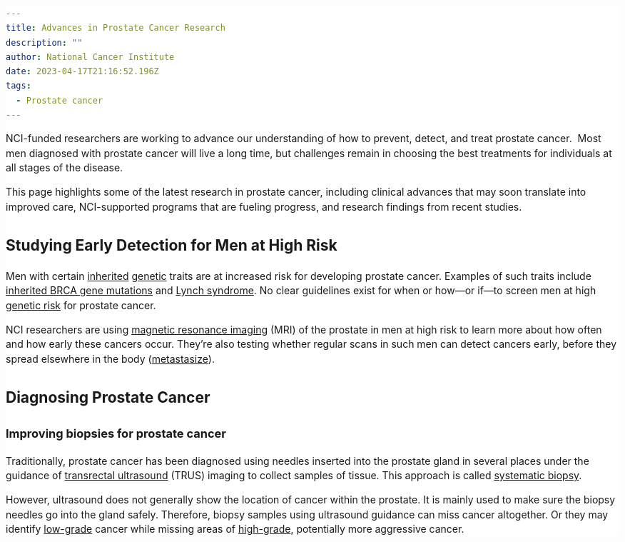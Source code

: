 ```yaml
---
title: Advances in Prostate Cancer Research
description: ""
author: National Cancer Institute
date: 2023-04-17T21:16:52.196Z
tags:
  - Prostate cancer
---
```



NCI-funded researchers are working to advance our understanding of how to prevent, detect, and treat prostate cancer.  Most men diagnosed with prostate cancer will live a long time, but challenges remain in choosing the best treatments for individuals at all stages of the disease.

This page highlights some of the latest research in prostate cancer, including clinical advances that may soon translate into improved care, NCI-supported programs that are fueling progress, and research findings from recent studies.

## Studying Early Detection for Men at High Risk

Men with certain [inherited](https://www.cancer.gov/Common/PopUps/popDefinition.aspx?id=CDR0000045098&version=Patient&language=en) [genetic](https://www.cancer.gov/Common/PopUps/popDefinition.aspx?id=CDR0000046391&version=Patient&language=en) traits are at increased risk for developing prostate cancer. Examples of such traits include [inherited BRCA gene mutations](https://www.cancer.gov/about-cancer/causes-prevention/genetics/brca-fact-sheet) and [Lynch syndrome](https://www.cancer.gov/Common/PopUps/popDefinition.aspx?id=CDR0000044882&version=Patient&language=en). No clear guidelines exist for when or how—or if—to screen men at high [genetic risk](https://www.cancer.gov/Common/PopUps/popDefinition.aspx?id=CDR0000256553&version=Patient&language=en) for prostate cancer. 

NCI researchers are using [magnetic resonance imaging](https://www.cancer.gov/Common/PopUps/popDefinition.aspx?id=CDR0000045997&version=Patient&language=en) (MRI) of the prostate in men at high risk to learn more about how often and how early these cancers occur. They’re also testing whether regular scans in such men can detect cancers early, before they spread elsewhere in the body ([metastasize](https://www.cancer.gov/Common/PopUps/popDefinition.aspx?id=CDR0000046283&version=Patient&language=en)).

## Diagnosing Prostate Cancer

### Improving biopsies for prostate cancer

Traditionally, prostate cancer has been diagnosed using needles inserted into the prostate gland in several places under the guidance of [transrectal ultrasound](https://www.cancer.gov/Common/PopUps/popDefinition.aspx?id=CDR0000046632&version=Patient&language=English) (TRUS) imaging to collect samples of tissue. This approach is called [systematic biopsy](https://www.cancer.gov/Common/PopUps/popDefinition.aspx?id=CDR0000801214&version=Patient&language=en).

However, ultrasound does not generally show the location of cancer within the prostate. It is mainly used to make sure the biopsy needles go into the gland safely. Therefore, biopsy samples using ultrasound guidance can miss cancer altogether. Or they may identify [low-grade](https://www.cancer.gov/Common/PopUps/popDefinition.aspx?id=CDR0000386213&version=Patient&language=English) cancer while missing areas of [high-grade](https://www.cancer.gov/Common/PopUps/popDefinition.aspx?id=CDR0000386205&version=Patient&language=English), potentially more aggressive cancer.
